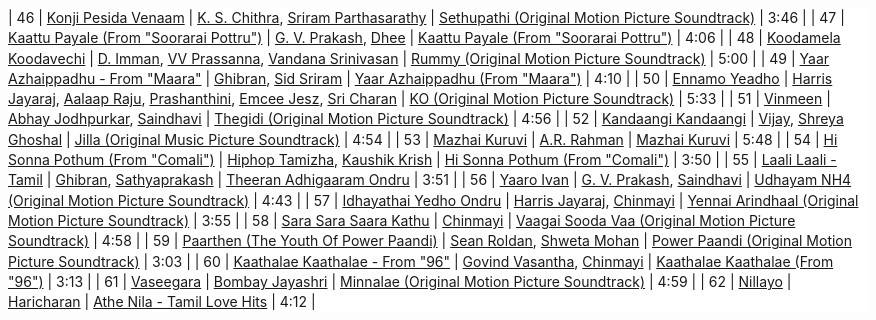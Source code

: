 | 46 | [Konji Pesida Venaam](https://open.spotify.com/track/5QoCBy9eUHYkeWpEpzAud9) | [K\. S\. Chithra](https://open.spotify.com/artist/2IUtwMti1OiT3lkW6RubgH), [Sriram Parthasarathy](https://open.spotify.com/artist/0Eyu7MSg0N3UtTb9NDDDsW) | [Sethupathi \(Original Motion Picture Soundtrack\)](https://open.spotify.com/album/25QVMppRE7ouRK0YAl9i0U) | 3:46 |
| 47 | [Kaattu Payale \(From "Soorarai Pottru"\)](https://open.spotify.com/track/2b4nWymybHj38A6XtQijiA) | [G\. V\. Prakash](https://open.spotify.com/artist/5VVN3xZw1i2qihfITZlvCZ), [Dhee](https://open.spotify.com/artist/77YvCBWe0tTLygpgSJsdOH) | [Kaattu Payale \(From "Soorarai Pottru"\)](https://open.spotify.com/album/2tWMHOkDRvyWN6yY57limX) | 4:06 |
| 48 | [Koodamela Koodavechi](https://open.spotify.com/track/102YVYHLNfgkfQP3qvDqsD) | [D\. Imman](https://open.spotify.com/artist/1QcBqYUeQ4Ux3itkdDaFi0), [VV Prassanna](https://open.spotify.com/artist/5FHIw6p4HE35RB4PP76uF6), [Vandana Srinivasan](https://open.spotify.com/artist/0aK5YwPtmSJ8g7nSEMPLJm) | [Rummy \(Original Motion Picture Soundtrack\)](https://open.spotify.com/album/1akRw2oAvMg9jq708YGFJL) | 5:00 |
| 49 | [Yaar Azhaippadhu \- From "Maara"](https://open.spotify.com/track/5kByOzRm7KpgFUOeClZbek) | [Ghibran](https://open.spotify.com/artist/3jw2v5ZbSWBinNaECXq8cJ), [Sid Sriram](https://open.spotify.com/artist/7qjJw7ZM2ekDSahLXPjIlN) | [Yaar Azhaippadhu \(From "Maara"\)](https://open.spotify.com/album/6fzTq7MV4KcGditF41bsWe) | 4:10 |
| 50 | [Ennamo Yeadho](https://open.spotify.com/track/25SOVnk2agskqzqeKPcx2Q) | [Harris Jayaraj](https://open.spotify.com/artist/29aw5YCdIw2FEXYyAJZI8l), [Aalaap Raju](https://open.spotify.com/artist/6qcMtXmofIpnR9TBhgamMR), [Prashanthini](https://open.spotify.com/artist/4joteb3wCfZYGKjvF0XvLx), [Emcee Jesz](https://open.spotify.com/artist/1HPcBNPxeVanKe4OpBmYsu), [Sri Charan](https://open.spotify.com/artist/0TahQmnTdVX3rTMJkO6SpI) | [KO \(Original Motion Picture Soundtrack\)](https://open.spotify.com/album/0DZaLTgltNnc8rAGFymnDN) | 5:33 |
| 51 | [Vinmeen](https://open.spotify.com/track/3kfu3KKaiTAfohtpWq1tew) | [Abhay Jodhpurkar](https://open.spotify.com/artist/27rK4pP0VMqWiRe7pamKe5), [Saindhavi](https://open.spotify.com/artist/6rEXjeIJ0wL6BFdo8CRcit) | [Thegidi \(Original Motion Picture Soundtrack\)](https://open.spotify.com/album/14iDXzJ6tTwT378ltSoa5P) | 4:56 |
| 52 | [Kandaangi Kandaangi](https://open.spotify.com/track/5qGrY4iAi05Ej1yjfUUhNe) | [Vijay](https://open.spotify.com/artist/1eBHjBxiNA3gyEWEN7oRxM), [Shreya Ghoshal](https://open.spotify.com/artist/0oOet2f43PA68X5RxKobEy) | [Jilla \(Original Music Picture Soundtrack\)](https://open.spotify.com/album/3D6qVncbJK9etDCBZs1lx6) | 4:54 |
| 53 | [Mazhai Kuruvi](https://open.spotify.com/track/74IE3QmRR07So8TE0320Oa) | [A.R\. Rahman](https://open.spotify.com/artist/1mYsTxnqsietFxj1OgoGbG) | [Mazhai Kuruvi](https://open.spotify.com/album/1CsEvbpeEVcek0pxt8SIv4) | 5:48 |
| 54 | [Hi Sonna Pothum \(From "Comali"\)](https://open.spotify.com/track/6b84SSP7e5LwfvNPoDPshX) | [Hiphop Tamizha](https://open.spotify.com/artist/7zFBW2JxM4bgTTKxCRcS8Q), [Kaushik Krish](https://open.spotify.com/artist/0qkE3ei6S9JhPheroVpzqn) | [Hi Sonna Pothum \(From "Comali"\)](https://open.spotify.com/album/7683FSgN7SqEJ99jKLu5v4) | 3:50 |
| 55 | [Laali Laali \- Tamil](https://open.spotify.com/track/1DVzoi8VvpTDVg4Knd1IQs) | [Ghibran](https://open.spotify.com/artist/3jw2v5ZbSWBinNaECXq8cJ), [Sathyaprakash](https://open.spotify.com/artist/4sdcjfLzvLC1IUYFwCAWHn) | [Theeran Adhigaaram Ondru](https://open.spotify.com/album/64OQ2PzSo9idwKf0dCMScA) | 3:51 |
| 56 | [Yaaro Ivan](https://open.spotify.com/track/4LIJn3SG7mCCNKQc6vyy5S) | [G\. V\. Prakash](https://open.spotify.com/artist/5VVN3xZw1i2qihfITZlvCZ), [Saindhavi](https://open.spotify.com/artist/6rEXjeIJ0wL6BFdo8CRcit) | [Udhayam NH4 \(Original Motion Picture Soundtrack\)](https://open.spotify.com/album/1jzgxRw8bNWoCXUxKWqERO) | 4:43 |
| 57 | [Idhayathai Yedho Ondru](https://open.spotify.com/track/23bpCCVsTUKviTEfoy4tbM) | [Harris Jayaraj](https://open.spotify.com/artist/29aw5YCdIw2FEXYyAJZI8l), [Chinmayi](https://open.spotify.com/artist/5UJ2sHO2ELrgW6aXeRLTQQ) | [Yennai Arindhaal \(Original Motion Picture Soundtrack\)](https://open.spotify.com/album/38er9gISOMI0uQW90und0K) | 3:55 |
| 58 | [Sara Sara Saara Kathu](https://open.spotify.com/track/04NcPs5V6181I5hvUFY4Vp) | [Chinmayi](https://open.spotify.com/artist/5UJ2sHO2ELrgW6aXeRLTQQ) | [Vaagai Sooda Vaa \(Original Motion Picture Soundtrack\)](https://open.spotify.com/album/4MyaABQub4NCb6r7vFWT7y) | 4:58 |
| 59 | [Paarthen \(The Youth Of Power Paandi\)](https://open.spotify.com/track/0fHPR4JZNbqs7OsFdYaLja) | [Sean Roldan](https://open.spotify.com/artist/3TUNkjIHkcvEy9oeK2D4hU), [Shweta Mohan](https://open.spotify.com/artist/1rdQOMFFtoskDXXUVjiGo9) | [Power Paandi \(Original Motion Picture Soundtrack\)](https://open.spotify.com/album/2l86Y48TxWBYmDpUhZQttR) | 3:03 |
| 60 | [Kaathalae Kaathalae \- From "96"](https://open.spotify.com/track/09d7oLdf8yepEkOh6XXRf3) | [Govind Vasantha](https://open.spotify.com/artist/5AWtJTaoFmLLrPwDR5dLPB), [Chinmayi](https://open.spotify.com/artist/5UJ2sHO2ELrgW6aXeRLTQQ) | [Kaathalae Kaathalae \(From "96"\)](https://open.spotify.com/album/0mt4EMEMuKVzTtZoCWKb8G) | 3:13 |
| 61 | [Vaseegara](https://open.spotify.com/track/34IgZueFcAjJ1xwVxH1ANy) | [Bombay Jayashri](https://open.spotify.com/artist/5OTt6O4Q22YsqZDaWV6FqC) | [Minnalae \(Original Motion Picture Soundtrack\)](https://open.spotify.com/album/6YU8UWD0sq0b3nAbR3pUfz) | 4:59 |
| 62 | [Nillayo](https://open.spotify.com/track/3ahPaAj1WAfk4ahBjDaT8X) | [Haricharan](https://open.spotify.com/artist/1QvyquqkuuwUzdszyoKIy4) | [Athe Nila \- Tamil Love Hits](https://open.spotify.com/album/6XNvsL1V3b1jB5qQnmLOeI) | 4:12 |